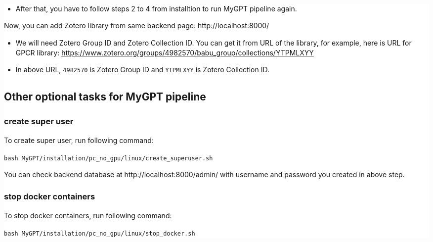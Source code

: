 * After that, you have to follow steps 2 to 4 from installtion to run MyGPT pipeline again. 

Now, you can add Zotero library from same backend page: http://localhost:8000/

* We will need Zotero Group ID and Zotero Collection ID. 
You can get it from URL of the library, for example, here is URL for GPCR library:
https://www.zotero.org/groups/4982570/babu_group/collections/YTPMLXYY

* In above URL, `4982570` is Zotero Group ID and `YTPMLXYY` is Zotero Collection ID.

## Other optional tasks for MyGPT pipeline

### create super user

To create super user, run following command:

```
bash MyGPT/installation/pc_no_gpu/linux/create_superuser.sh
```
You can check backend database at http://localhost:8000/admin/ with username and password you created in above step.

### stop docker containers

To stop docker containers, run following command:

```
bash MyGPT/installation/pc_no_gpu/linux/stop_docker.sh
```